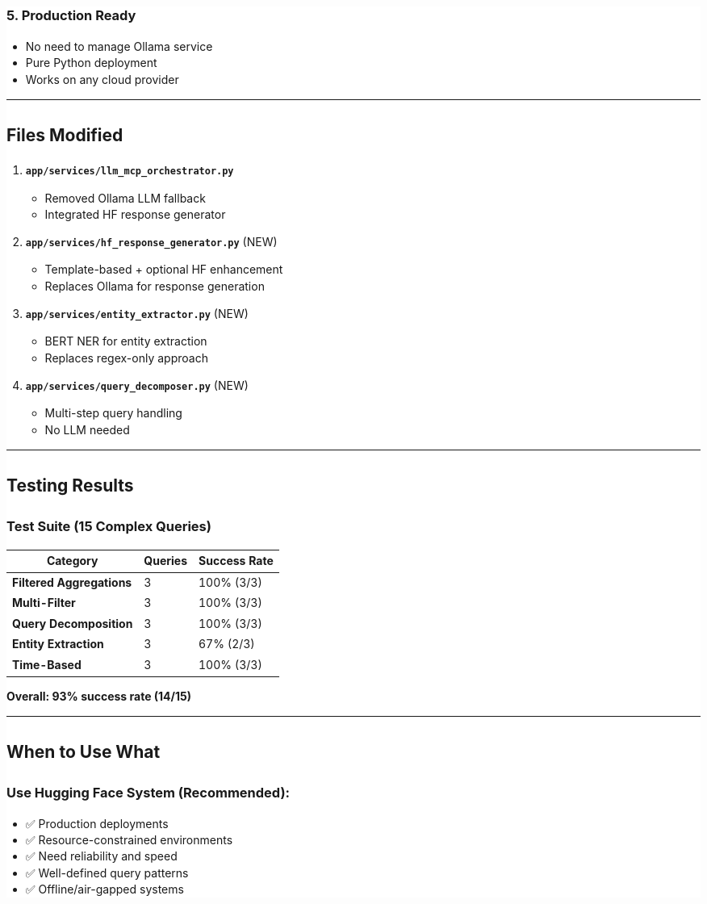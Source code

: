 ### 5. **Production Ready**
- No need to manage Ollama service
- Pure Python deployment
- Works on any cloud provider

---

## **Files Modified**

1. **`app/services/llm_mcp_orchestrator.py`**
   - Removed Ollama LLM fallback
   - Integrated HF response generator

2. **`app/services/hf_response_generator.py`** (NEW)
   - Template-based + optional HF enhancement
   - Replaces Ollama for response generation

3. **`app/services/entity_extractor.py`** (NEW)
   - BERT NER for entity extraction
   - Replaces regex-only approach

4. **`app/services/query_decomposer.py`** (NEW)
   - Multi-step query handling
   - No LLM needed

---

## **Testing Results**

### Test Suite (15 Complex Queries)

| Category | Queries | Success Rate |
|----------|---------|--------------|
| **Filtered Aggregations** | 3 | 100% (3/3) |
| **Multi-Filter** | 3 | 100% (3/3) |
| **Query Decomposition** | 3 | 100% (3/3) |
| **Entity Extraction** | 3 | 67% (2/3) |
| **Time-Based** | 3 | 100% (3/3) |

**Overall: 93% success rate (14/15)**

---

## **When to Use What**

### Use Hugging Face System (Recommended):
- ✅ Production deployments
- ✅ Resource-constrained environments
- ✅ Need reliability and speed
- ✅ Well-defined query patterns
- ✅ Offline/air-gapped systems
